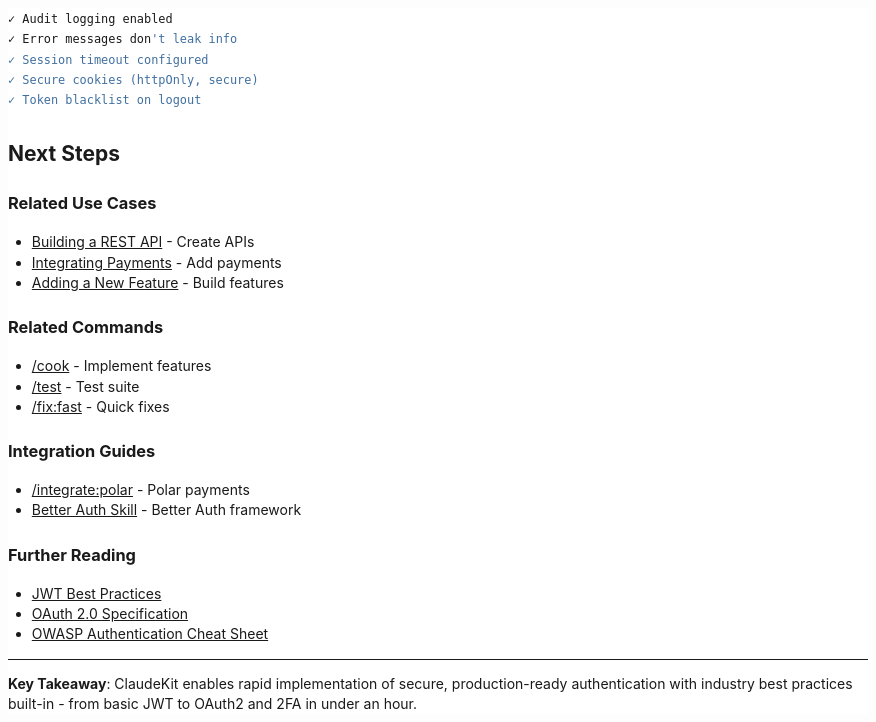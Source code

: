 ```bash
✓ Audit logging enabled
✓ Error messages don't leak info
✓ Session timeout configured
✓ Secure cookies (httpOnly, secure)
✓ Token blacklist on logout
```

## Next Steps

### Related Use Cases
- [Building a REST API](/docs/use-cases/building-api) - Create APIs
- [Integrating Payments](/docs/use-cases/integrating-payment) - Add payments
- [Adding a New Feature](/docs/use-cases/adding-feature) - Build features

### Related Commands
- [/cook](/docs/commands/core/cook) - Implement features
- [/test](/docs/commands/core/test) - Test suite
- [/fix:fast](/docs/commands/fix/fast) - Quick fixes

### Integration Guides
- [/integrate:polar](/docs/commands/integrate/polar) - Polar payments
- [Better Auth Skill](/docs/skills) - Better Auth framework

### Further Reading
- [JWT Best Practices](https://jwt.io/introduction)
- [OAuth 2.0 Specification](https://oauth.net/2/)
- [OWASP Authentication Cheat Sheet](https://cheatsheetseries.owasp.org/cheatsheets/Authentication_Cheat_Sheet.html)

---

**Key Takeaway**: ClaudeKit enables rapid implementation of secure, production-ready authentication with industry best practices built-in - from basic JWT to OAuth2 and 2FA in under an hour.
